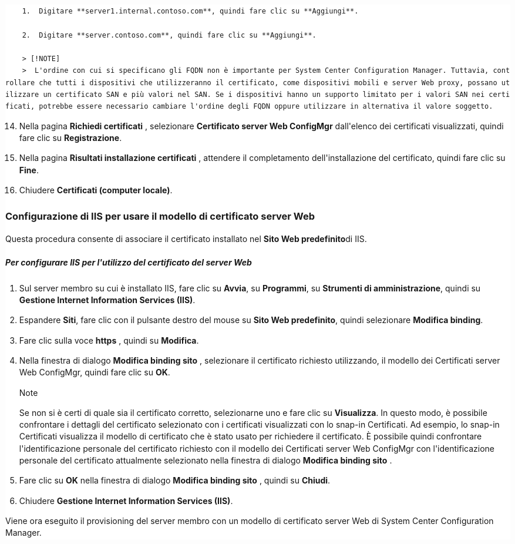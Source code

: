         1.  Digitare **server1.internal.contoso.com**, quindi fare clic su **Aggiungi**.  

        2.  Digitare **server.contoso.com**, quindi fare clic su **Aggiungi**.  

        > [!NOTE]  
        >  L'ordine con cui si specificano gli FQDN non è importante per System Center Configuration Manager. Tuttavia, controllare che tutti i dispositivi che utilizzeranno il certificato, come dispositivi mobili e server Web proxy, possano utilizzare un certificato SAN e più valori nel SAN. Se i dispositivi hanno un supporto limitato per i valori SAN nei certificati, potrebbe essere necessario cambiare l'ordine degli FQDN oppure utilizzare in alternativa il valore soggetto.  

14. Nella pagina **Richiedi certificati** , selezionare **Certificato server Web ConfigMgr** dall'elenco dei certificati visualizzati, quindi fare clic su **Registrazione**.  

15. Nella pagina **Risultati installazione certificati** , attendere il completamento dell'installazione del certificato, quindi fare clic su **Fine**.  

16. Chiudere **Certificati (computer locale)**.  

###  <a name="a-namebkmkwebserver42008a-configuring-iis-to-use-the-web-server-certificate"></a><a name="BKMK_webserver42008"></a> Configurazione di IIS per usare il modello di certificato server Web  
 Questa procedura consente di associare il certificato installato nel **Sito Web predefinito**di IIS.  

##### <a name="to-configure-iis-to-use-the-web-server-certificate"></a>Per configurare IIS per l'utilizzo del certificato del server Web  

1.  Sul server membro su cui è installato IIS, fare clic su **Avvia**, su **Programmi**, su **Strumenti di amministrazione**, quindi su **Gestione Internet Information Services (IIS)**.  

2.  Espandere **Siti**, fare clic con il pulsante destro del mouse su **Sito Web predefinito**, quindi selezionare **Modifica binding**.  

3.  Fare clic sulla voce **https** , quindi su **Modifica**.  

4.  Nella finestra di dialogo **Modifica binding sito** , selezionare il certificato richiesto utilizzando, il modello dei Certificati server Web ConfigMgr, quindi fare clic su **OK**.  

    > [!NOTE]  
    >  Se non si è certi di quale sia il certificato corretto, selezionarne uno e fare clic su **Visualizza**. In questo modo, è possibile confrontare i dettagli del certificato selezionato con i certificati visualizzati con lo snap-in Certificati. Ad esempio, lo snap-in Certificati visualizza il modello di certificato che è stato usato per richiedere il certificato. È possibile quindi confrontare l'identificazione personale del certificato richiesto con il modello dei Certificati server Web ConfigMgr con l'identificazione personale del certificato attualmente selezionato nella finestra di dialogo **Modifica binding sito** .  

5.  Fare clic su **OK** nella finestra di dialogo **Modifica binding sito** , quindi su **Chiudi**.  

6.  Chiudere **Gestione Internet Information Services (IIS)**.  

 Viene ora eseguito il provisioning del server membro con un modello di certificato server Web di System Center Configuration Manager.  
